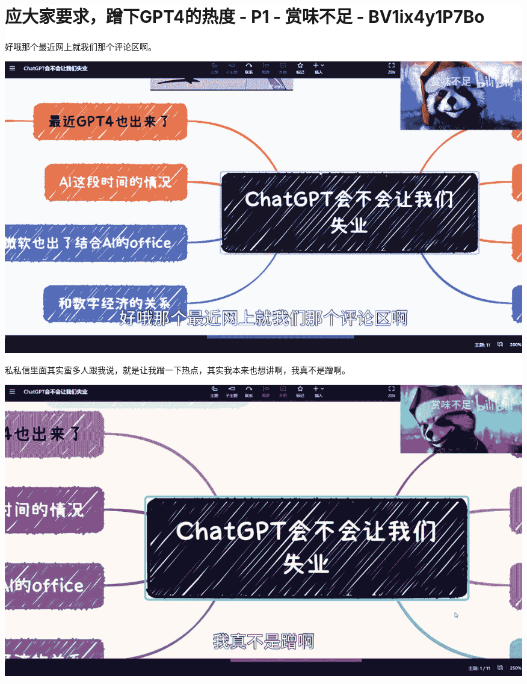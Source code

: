 # 应大家要求，蹭下GPT4的热度 - P1 - 赏味不足 - BV1ix4y1P7Bo

好哦那个最近网上就我们那个评论区啊。

![](img/ffb0278c408fed0881cf8a3157545862_1.png)

私私信里面其实蛮多人跟我说，就是让我蹭一下热点，其实我本来也想讲啊，我真不是蹭啊。

![](img/ffb0278c408fed0881cf8a3157545862_3.png)
